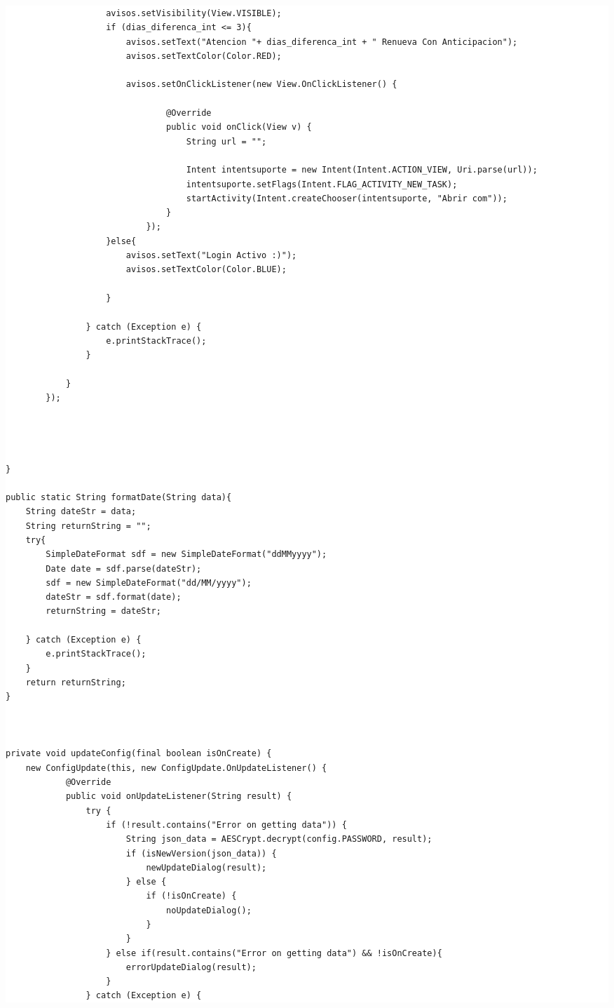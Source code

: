                         avisos.setVisibility(View.VISIBLE);
                        if (dias_diferenca_int <= 3){
                            avisos.setText("Atencion "+ dias_diferenca_int + " Renueva Con Anticipacion");
                            avisos.setTextColor(Color.RED);

                            avisos.setOnClickListener(new View.OnClickListener() {

                                    @Override
                                    public void onClick(View v) {
                                        String url = "";

                                        Intent intentsuporte = new Intent(Intent.ACTION_VIEW, Uri.parse(url));
                                        intentsuporte.setFlags(Intent.FLAG_ACTIVITY_NEW_TASK);
                                        startActivity(Intent.createChooser(intentsuporte, "Abrir com"));
                                    }
                                });
                        }else{
                            avisos.setText("Login Activo :)");
                            avisos.setTextColor(Color.BLUE);

                        }

                    } catch (Exception e) {
                        e.printStackTrace();
                    }

                }
            });




    }

    public static String formatDate(String data){
        String dateStr = data;
        String returnString = "";
        try{
            SimpleDateFormat sdf = new SimpleDateFormat("ddMMyyyy");
            Date date = sdf.parse(dateStr);
            sdf = new SimpleDateFormat("dd/MM/yyyy");
            dateStr = sdf.format(date);
            returnString = dateStr;

        } catch (Exception e) {
            e.printStackTrace();
        }
        return returnString;
    }
    
    
    
	private void updateConfig(final boolean isOnCreate) {
		new ConfigUpdate(this, new ConfigUpdate.OnUpdateListener() {
				@Override
				public void onUpdateListener(String result) {
					try {
						if (!result.contains("Error on getting data")) {
							String json_data = AESCrypt.decrypt(config.PASSWORD, result);
							if (isNewVersion(json_data)) {
								newUpdateDialog(result);
							} else {
								if (!isOnCreate) {
									noUpdateDialog();
								}
							}
						} else if(result.contains("Error on getting data") && !isOnCreate){
							errorUpdateDialog(result);
						}
					} catch (Exception e) {